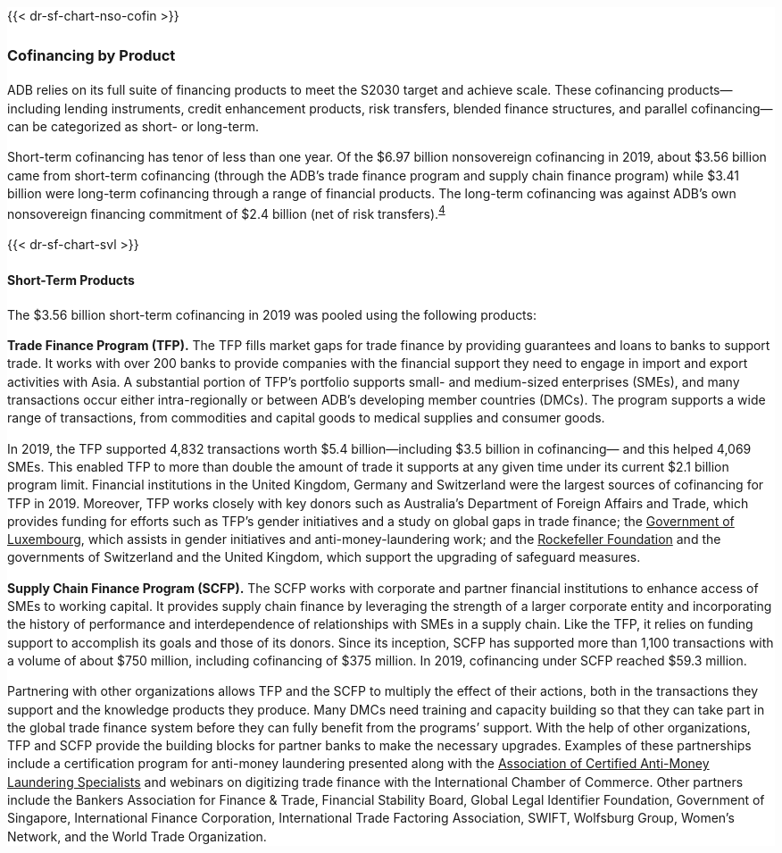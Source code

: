 {{< dr-sf-chart-nso-cofin >}}

### Cofinancing by Product

ADB relies on its full suite of financing products to meet the S2030 target and achieve scale. These cofinancing products—including lending instruments, credit enhancement products, risk transfers, blended finance structures, and parallel cofinancing—can be categorized as short- or long-term.

Short-term cofinancing has tenor of less than one year. Of the $6.97 billion nonsovereign cofinancing in 2019, about $3.56 billion came from short-term cofinancing (through the ADB’s trade finance program and supply chain finance program) while $3.41 billion were long-term cofinancing through a range of financial products. The long-term cofinancing was against ADB’s own nonsovereign financing commitment of $2.4 billion (net of risk transfers).<sup>[4](./nonsovereign-cofinancing/#4)</sup>

{{< dr-sf-chart-svl >}}

#### Short-Term Products

The $3.56 billion short-term cofinancing in 2019 was pooled using the following products:

<div class="dr-indent">

**Trade Finance Program (TFP).** The TFP fills market gaps for trade finance by providing guarantees and loans to banks to support trade. It works with over 200 banks to provide companies with the financial support they need to engage in import and export activities with Asia. A substantial portion of TFP’s portfolio supports small- and medium-sized enterprises (SMEs), and many transactions occur either intra-regionally or between ADB’s developing member countries (DMCs). The program supports a wide range of transactions, from commodities and capital goods to medical supplies and consumer goods. 

In 2019, the TFP supported 4,832 transactions worth $5.4 billion—including $3.5 billion in cofinancing— and this helped 4,069 SMEs. This enabled TFP to more than double the amount of trade it supports at any given time under its current $2.1 billion program limit. Financial institutions in the United Kingdom, Germany and Switzerland were the largest sources of cofinancing for TFP in 2019. Moreover, TFP works closely with key donors such as Australia’s Department of Foreign Affairs and Trade, which provides funding for efforts such as TFP’s gender initiatives and a study on global gaps in trade finance; the  [Government of Luxembourg](./partners/bilateral/luxembourg/), which assists in gender initiatives and anti-money-laundering work; and the [Rockefeller Foundation](./partners/others/rockefeller-foundation/) and the governments of Switzerland and the United Kingdom, which support the upgrading of safeguard measures.

**Supply Chain Finance Program (SCFP).** The SCFP works with corporate and partner financial institutions to enhance access of SMEs to working capital. It provides supply chain finance by leveraging the strength of a larger corporate entity and incorporating the history of performance and interdependence of relationships with SMEs in a supply chain. Like the TFP, it relies on funding support to accomplish its goals and those of its donors. Since its inception, SCFP has supported more than 1,100 transactions with a volume of about $750 million, including cofinancing of $375 million. In 2019, cofinancing under SCFP reached $59.3 million.

</div>

Partnering with other organizations allows TFP and the SCFP to multiply the effect of their actions, both in the transactions they support and the knowledge products they produce. Many DMCs need training and capacity building so that they can take part in the global trade finance system before they can fully benefit from the programs’ support. With the help of other organizations, TFP and SCFP provide the building blocks for partner banks to make the necessary upgrades. Examples of these partnerships include a certification program for anti-money laundering presented along with the [Association of Certified Anti-Money Laundering Specialists](https://www.acams.org/certificates/) and webinars on digitizing trade finance with the International Chamber of Commerce. Other partners include the Bankers Association for Finance & Trade, Financial Stability Board, Global Legal Identifier Foundation, Government of Singapore, International Finance Corporation, International Trade Factoring Association, SWIFT, Wolfsburg Group, Women’s Network, and the World Trade Organization.
